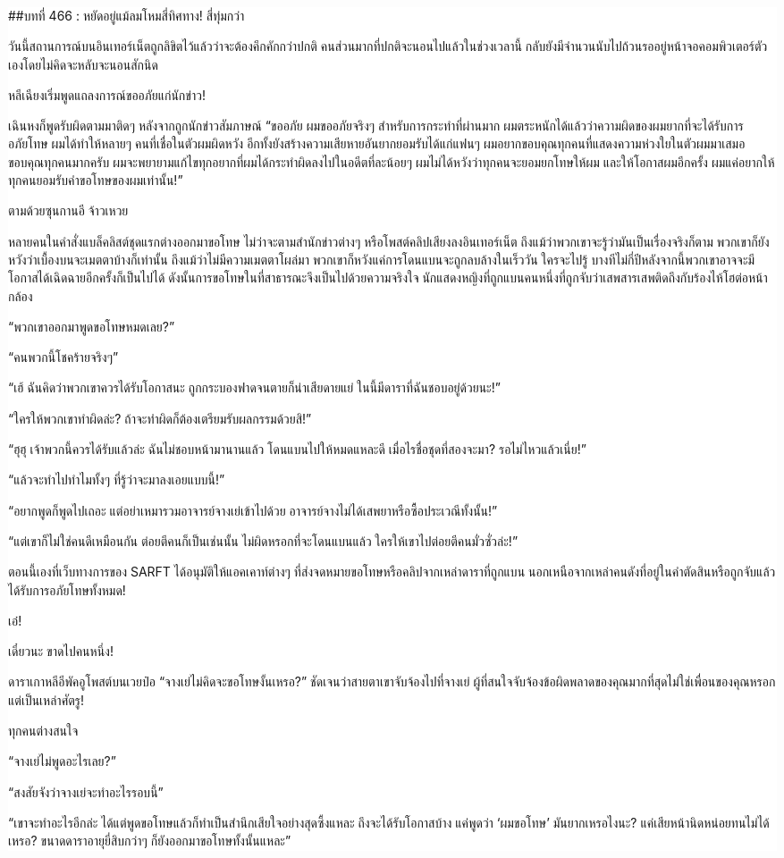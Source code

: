 ##บทที่ 466 : หยัดอยู่แม้ลมโหมสี่ทิศทาง!
สี่ทุ่มกว่า

วันนี้สถานการณ์บนอินเทอร์เน็ตถูกลิขิตไว้แล้วว่าจะต้องคึกคักกว่าปกติ คนส่วนมากที่ปกติจะนอนไปแล้วในช่วงเวลานี้ กลับยังมีจำนวนนับไปถ้วนรออยู่หน้าจอคอมพิวเตอร์ตัวเองโดยไม่คิดจะหลับจะนอนสักนิด

หลีเฉียงเริ่มพูดแถลงการณ์ขออภัยแก่นักข่าว!

เฉินหงก็พูดรับผิดตามมาติดๆ หลังจากถูกนักข่าวสัมภาษณ์ “ขออภัย ผมขออภัยจริงๆ สำหรับการกระทำที่ผ่านมาก ผมตระหนักได้แล้วว่าความผิดของผมยากที่จะได้รับการอภัยโทษ ผมได้ทำให้หลายๆ คนที่เชื่อในตัวผมผิดหวัง อีกทั้งยังสร้างความเสียหายอันยากยอมรับได้แก่แฟนๆ ผมอยากขอบคุณทุกคนที่แสดงความห่วงใยในตัวผมมาเสมอ ขอบคุณทุกคนมากครับ ผมจะพยายามแก้ไขทุกอยากที่ผมได้กระทำผิดลงไปในอดีตที่ละน้อยๆ ผมไม่ได้หวังว่าทุกคนจะยอมยกโทษให้ผม และให้โอกาสผมอีกครั้ง ผมแค่อยากให้ทุกคนยอมรับคำขอโทษของผมเท่านั้น!”

ตามด้วยซุนกานอี จ้าวเหวย

หลายคนในคำสั่งแบล็คลิสต์ชุดแรกต่างออกมาขอโทษ ไม่ว่าจะตามสำนักข่าวต่างๆ หรือโพสต์คลิปเสียงลงอินเทอร์เน็ต ถึงแม้ว่าพวกเขาจะรู้ว่ามันเป็นเรื่องจริงก็ตาม พวกเขาก็ยังหวังว่าเบื้องบนจะเมตตาบ้างก็เท่านั้น ถึงแม้ว่าไม่มีความเมตตาโผล่มา พวกเขาก็หวังแค่การโดนแบนจะถูกลบล้างในเร็ววัน ใครจะไปรู้ บางทีไม่กี่ปีหลังจากนี้พวกเขาอาจจะมีโอกาสได้เฉิดฉายอีกครั้งก็เป็นไปได้ ดังนั้นการขอโทษในที่สาธารณะจึงเป็นไปด้วยความจริงใจ นักแสดงหญิงที่ถูกแบนคนหนึ่งที่ถูกจับว่าเสพสารเสพติดถึงกับร้องไห้โฮต่อหน้ากล้อง

“พวกเขาออกมาพูดขอโทษหมดเลย?”

“คนพวกนี้โชคร้ายจริงๆ”

“เฮ้ ฉันคิดว่าพวกเขาควรได้รับโอกาสนะ ถูกกระบองฟาดจนตายก็น่าเสียดายแย่ ในนี้มีดาราที่ฉันชอบอยู่ด้วยนะ!”

“ใครให้พวกเขาทำผิดล่ะ? ถ้าจะทำผิดก็ต้องเตรียมรับผลกรรมด้วยสิ!”

“ฮุฮุ เจ้าพวกนี้ควรได้รับแล้วล่ะ ฉันไม่ชอบหน้ามานานแล้ว โดนแบนไปให้หมดแหละดี เมื่อไรชื่อชุดที่สองจะมา? รอไม่ไหวแล้วเนี่ย!”

“แล้วจะทำไปทำไมทั้งๆ ที่รู้ว่าจะมาลงเอยแบบนี้!”

“อยากพูดก็พูดไปเถอะ แต่อย่าเหมารวมอาจารย์จางเย่เข้าไปด้วย อาจารย์จางไม่ได้เสพยาหรือซื้อประเวณีทั้งนั้น!”

“แต่เขาก็ไม่ใช่คนดีเหมือนกัน ต่อยตีคนก็เป็นเช่นนั้น ไม่ผิดหรอกที่จะโดนแบนแล้ว ใครให้เขาไปต่อยตีคนมั่วซั่วล่ะ!”

ตอนนี้เองที่เว็บทางการของ SARFT ได้อนุมัติให้แอคเคาท์ต่างๆ ที่ส่งจดหมายขอโทษหรือคลิปจากเหล่าดาราที่ถูกแบน นอกเหนือจากเหล่าคนดังที่อยู่ในคำตัดสินหรือถูกจับแล้ว ได้รับการอภัยโทษทั้งหมด!

เอ๋!

เดี๋ยวนะ ขาดไปคนหนึ่ง!

ดาราเกาหลีอีพัคอูโพสต์บนเวยป๋อ “จางเย่ไม่คิดจะขอโทษงั้นเหรอ?” ชัดเจนว่าสายตาเขาจับจ้องไปที่จางเย่ ผู้ที่สนใจจับจ้องข้อผิดพลาดของคุณมากที่สุดไม่ใช่เพื่อนของคุณหรอก แต่เป็นเหล่าศัตรู!

ทุกคนต่างสนใจ

“จางเย่ไม่พูดอะไรเลย?”

“สงสัยจังว่าจางเย่จะทำอะไรรอบนี้”

“เขาจะทำอะไรอีกล่ะ ได้แต่พูดขอโทษแล้วก็ทำเป็นสำนึกเสียใจอย่างสุดซึ้งแหละ ถึงจะได้รับโอกาสบ้าง แค่พูดว่า ‘ผมขอโทษ’ มันยากเหรอไงนะ? แค่เสียหน้านิดหน่อยทนไม่ได้เหรอ? ขนาดดาราอายุยี่สิบกว่าๆ ก็ยังออกมาขอโทษทั้งนั้นแหละ”
